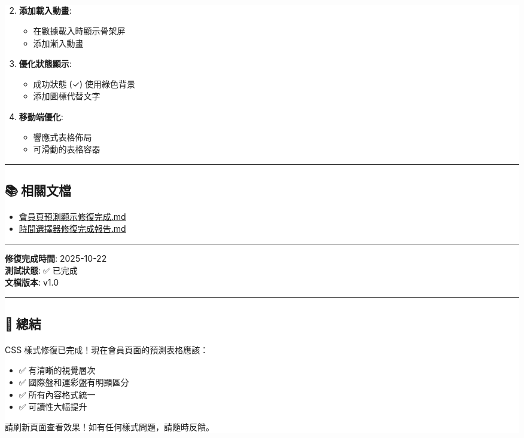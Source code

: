 2. **添加載入動畫**:
   - 在數據載入時顯示骨架屏
   - 添加漸入動畫

3. **優化狀態顯示**:
   - 成功狀態 (✓) 使用綠色背景
   - 添加圖標代替文字

4. **移動端優化**:
   - 響應式表格佈局
   - 可滑動的表格容器

---

## 📚 相關文檔

- [會員頁預測顯示修復完成.md](./會員頁預測顯示修復完成.md)
- [時間選擇器修復完成報告.md](./時間選擇器修復完成報告.md)

---

**修復完成時間**: 2025-10-22  
**測試狀態**: ✅ 已完成  
**文檔版本**: v1.0

---

## 🎉 總結

CSS 樣式修復已完成！現在會員頁面的預測表格應該：
- ✅ 有清晰的視覺層次
- ✅ 國際盤和運彩盤有明顯區分
- ✅ 所有內容格式統一
- ✅ 可讀性大幅提升

請刷新頁面查看效果！如有任何樣式問題，請隨時反饋。

